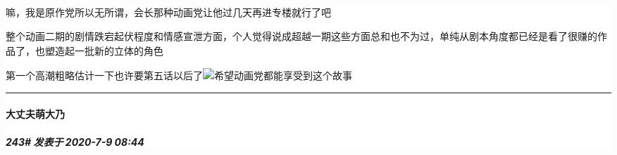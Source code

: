 嘛，我是原作党所以无所谓，会长那种动画党让他过几天再进专楼就行了吧


整个动画二期的剧情跌宕起伏程度和情感宣泄方面，个人觉得说成超越一期这些方面总和也不为过，单纯从剧本角度都已经是看了很赚的作品了，也塑造起一批新的立体的角色


第一个高潮粗略估计一下也许要第五话以后了<img src="https://static.saraba1st.com/image/smiley/face2017/013.png" referrerpolicy="no-referrer">希望动画党都能享受到这个故事







-----

####  大丈夫萌大乃  
##### 243#       发表于 2020-7-9 08:44




